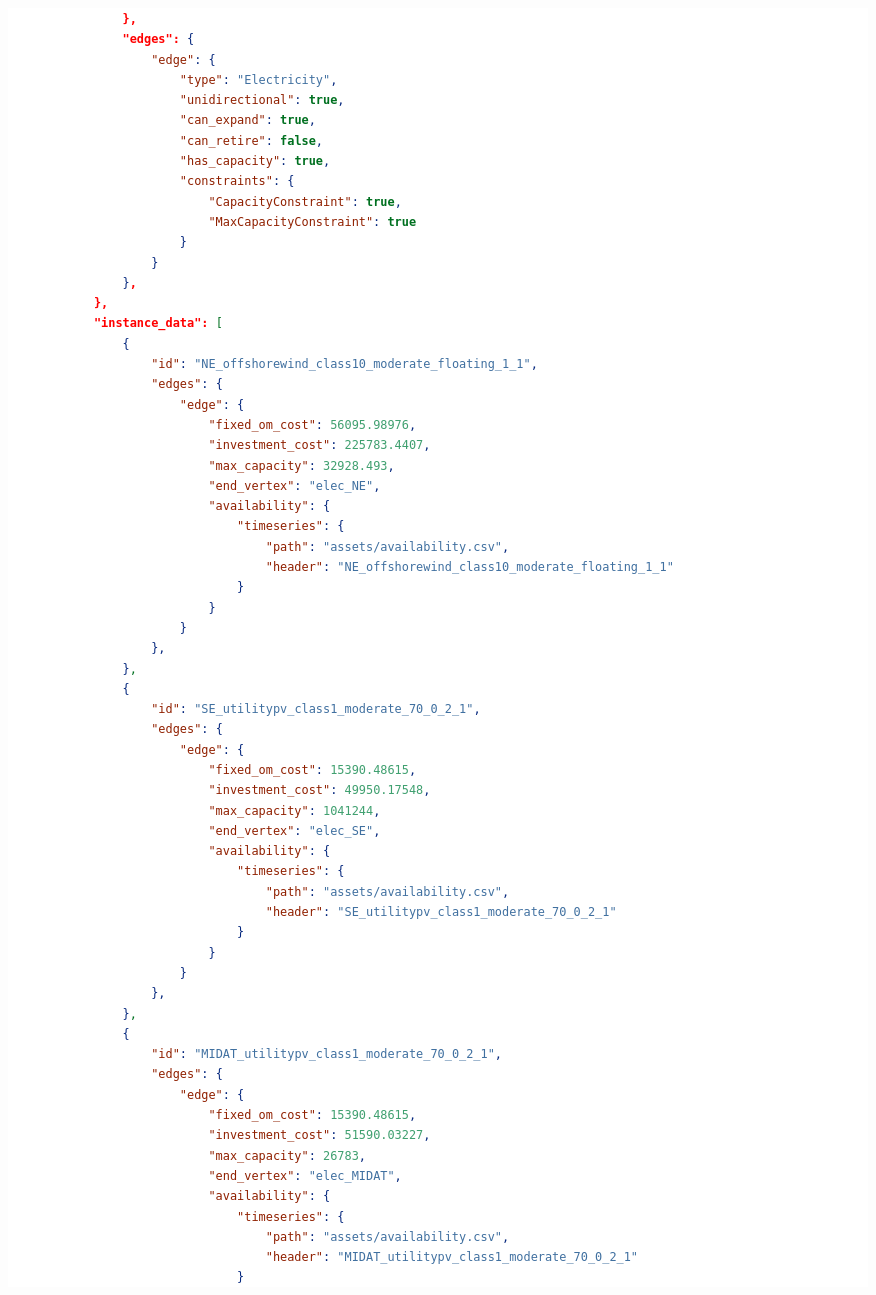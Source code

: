 ```json
                },
                "edges": {
                    "edge": {
                        "type": "Electricity",
                        "unidirectional": true,
                        "can_expand": true,
                        "can_retire": false,
                        "has_capacity": true,
                        "constraints": {
                            "CapacityConstraint": true,
                            "MaxCapacityConstraint": true
                        }
                    }
                },
            },
            "instance_data": [
                {
                    "id": "NE_offshorewind_class10_moderate_floating_1_1",
                    "edges": {
                        "edge": {
                            "fixed_om_cost": 56095.98976,
                            "investment_cost": 225783.4407,
                            "max_capacity": 32928.493,
                            "end_vertex": "elec_NE",
                            "availability": {
                                "timeseries": {
                                    "path": "assets/availability.csv",
                                    "header": "NE_offshorewind_class10_moderate_floating_1_1"
                                }
                            }
                        }
                    },
                },
                {
                    "id": "SE_utilitypv_class1_moderate_70_0_2_1",
                    "edges": {
                        "edge": {
                            "fixed_om_cost": 15390.48615,
                            "investment_cost": 49950.17548,
                            "max_capacity": 1041244,
                            "end_vertex": "elec_SE",
                            "availability": {
                                "timeseries": {
                                    "path": "assets/availability.csv",
                                    "header": "SE_utilitypv_class1_moderate_70_0_2_1"
                                }
                            }
                        }
                    },
                },
                {
                    "id": "MIDAT_utilitypv_class1_moderate_70_0_2_1",
                    "edges": {
                        "edge": {
                            "fixed_om_cost": 15390.48615,
                            "investment_cost": 51590.03227,
                            "max_capacity": 26783,
                            "end_vertex": "elec_MIDAT",
                            "availability": {
                                "timeseries": {
                                    "path": "assets/availability.csv",
                                    "header": "MIDAT_utilitypv_class1_moderate_70_0_2_1"
                                }
```